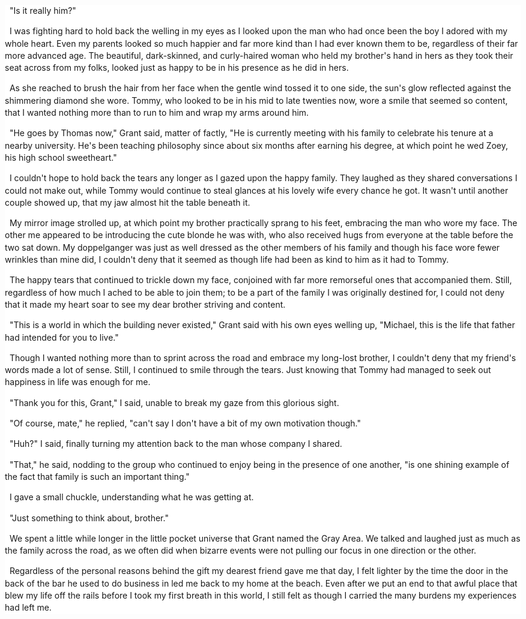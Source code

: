   "Is it really him?" 

  I was fighting hard to hold back the welling in my eyes as I looked upon the man who had once been the boy I adored with my whole heart. Even my parents looked so much happier and far more kind than I had ever known them to be, regardless of their far more advanced age. The beautiful, dark-skinned, and curly-haired woman who held my brother's hand in hers as they took their seat across from my folks, looked just as happy to be in his presence as he did in hers. 

  As she reached to brush the hair from her face when the gentle wind tossed it to one side, the sun's glow reflected against the shimmering diamond she wore. Tommy, who looked to be in his mid to late twenties now, wore a smile that seemed so content, that I wanted nothing more than to run to him and wrap my arms around him. 

  "He goes by Thomas now," Grant said, matter of factly, "He is currently meeting with his family to celebrate his tenure at a nearby university. He's been teaching philosophy since about six months after earning his degree, at which point he wed Zoey, his high school sweetheart." 

  I couldn't hope to hold back the tears any longer as I gazed upon the happy family. They laughed as they shared conversations I could not make out, while Tommy would continue to steal glances at his lovely wife every chance he got. It wasn't until another couple showed up, that my jaw almost hit the table beneath it. 

  My mirror image strolled up, at which point my brother practically sprang to his feet, embracing the man who wore my face. The other me appeared to be introducing the cute blonde he was with, who also received hugs from everyone at the table before the two sat down. My doppelganger was just as well dressed as the other members of his family and though his face wore fewer wrinkles than mine did, I couldn't deny that it seemed as though life had been as kind to him as it had to Tommy. 

  The happy tears that continued to trickle down my face, conjoined with far more remorseful ones that accompanied them. Still, regardless of how much I ached to be able to join them; to be a part of the family I was originally destined for, I could not deny that it made my heart soar to see my dear brother striving and content. 

  "This is a world in which the building never existed," Grant said with his own eyes welling up, "Michael, this is the life that father had intended for you to live."

  Though I wanted nothing more than to sprint across the road and embrace my long-lost brother, I couldn't deny that my friend's words made a lot of sense. Still, I continued to smile through the tears. Just knowing that Tommy had managed to seek out happiness in life was enough for me. 

  "Thank you for this, Grant," I said, unable to break my gaze from this glorious sight. 

  "Of course, mate," he replied, "can't say I don't have a bit of my own motivation though." 

  "Huh?" I said, finally turning my attention back to the man whose company I shared. 

  "That," he said, nodding to the group who continued to enjoy being in the presence of one another, "is one shining example of the fact that family is such an important thing." 

  I gave a small chuckle, understanding what he was getting at. 

  "Just something to think about, brother." 

  We spent a little while longer in the little pocket universe that Grant named the Gray Area. We talked and laughed just as much as the family across the road, as we often did when bizarre events were not pulling our focus in one direction or the other. 

  Regardless of the personal reasons behind the gift my dearest friend gave me that day, I felt lighter by the time the door in the back of the bar he used to do business in led me back to my home at the beach. Even after we put an end to that awful place that blew my life off the rails before I took my first breath in this world, I still felt as though I carried the many burdens my experiences had left me. 
